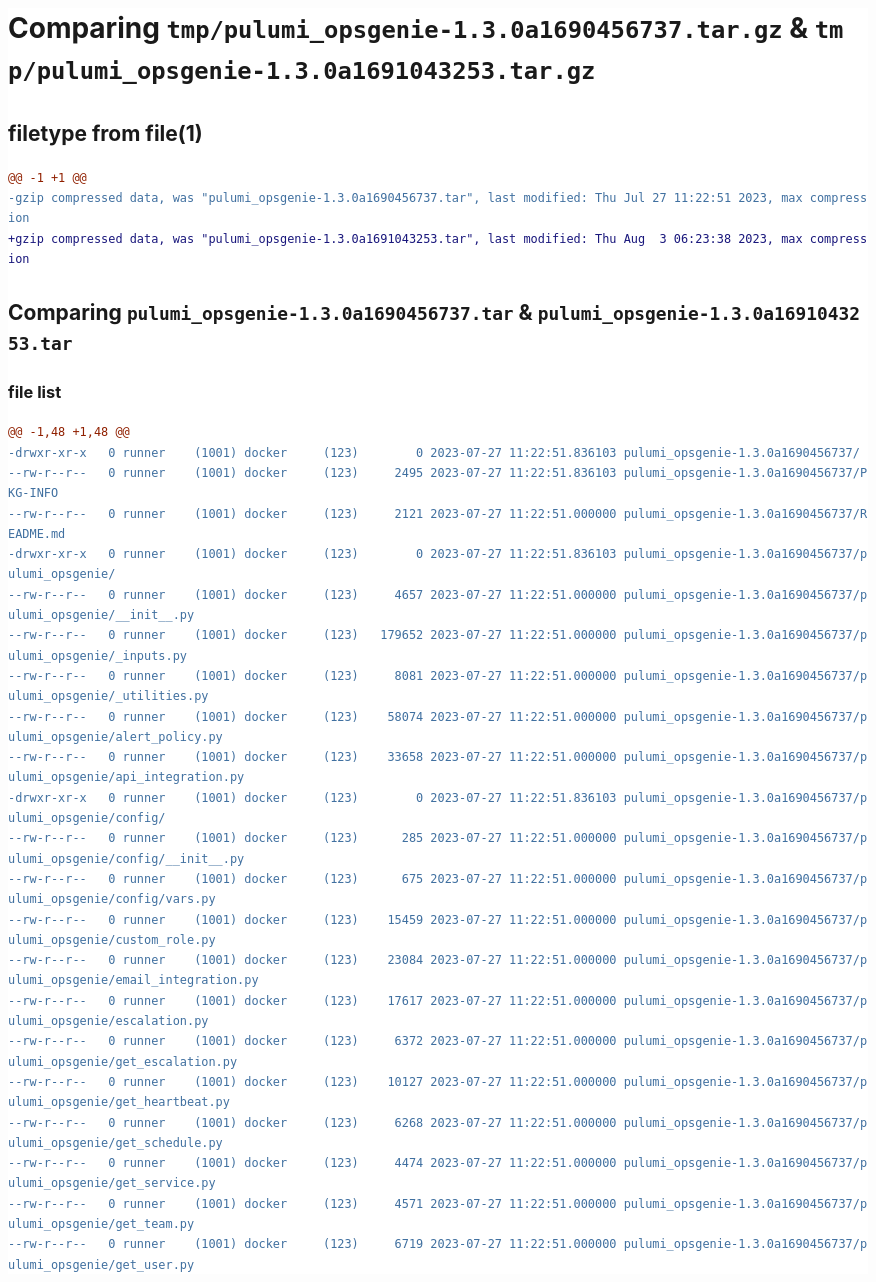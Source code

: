 # Comparing `tmp/pulumi_opsgenie-1.3.0a1690456737.tar.gz` & `tmp/pulumi_opsgenie-1.3.0a1691043253.tar.gz`

## filetype from file(1)

```diff
@@ -1 +1 @@
-gzip compressed data, was "pulumi_opsgenie-1.3.0a1690456737.tar", last modified: Thu Jul 27 11:22:51 2023, max compression
+gzip compressed data, was "pulumi_opsgenie-1.3.0a1691043253.tar", last modified: Thu Aug  3 06:23:38 2023, max compression
```

## Comparing `pulumi_opsgenie-1.3.0a1690456737.tar` & `pulumi_opsgenie-1.3.0a1691043253.tar`

### file list

```diff
@@ -1,48 +1,48 @@
-drwxr-xr-x   0 runner    (1001) docker     (123)        0 2023-07-27 11:22:51.836103 pulumi_opsgenie-1.3.0a1690456737/
--rw-r--r--   0 runner    (1001) docker     (123)     2495 2023-07-27 11:22:51.836103 pulumi_opsgenie-1.3.0a1690456737/PKG-INFO
--rw-r--r--   0 runner    (1001) docker     (123)     2121 2023-07-27 11:22:51.000000 pulumi_opsgenie-1.3.0a1690456737/README.md
-drwxr-xr-x   0 runner    (1001) docker     (123)        0 2023-07-27 11:22:51.836103 pulumi_opsgenie-1.3.0a1690456737/pulumi_opsgenie/
--rw-r--r--   0 runner    (1001) docker     (123)     4657 2023-07-27 11:22:51.000000 pulumi_opsgenie-1.3.0a1690456737/pulumi_opsgenie/__init__.py
--rw-r--r--   0 runner    (1001) docker     (123)   179652 2023-07-27 11:22:51.000000 pulumi_opsgenie-1.3.0a1690456737/pulumi_opsgenie/_inputs.py
--rw-r--r--   0 runner    (1001) docker     (123)     8081 2023-07-27 11:22:51.000000 pulumi_opsgenie-1.3.0a1690456737/pulumi_opsgenie/_utilities.py
--rw-r--r--   0 runner    (1001) docker     (123)    58074 2023-07-27 11:22:51.000000 pulumi_opsgenie-1.3.0a1690456737/pulumi_opsgenie/alert_policy.py
--rw-r--r--   0 runner    (1001) docker     (123)    33658 2023-07-27 11:22:51.000000 pulumi_opsgenie-1.3.0a1690456737/pulumi_opsgenie/api_integration.py
-drwxr-xr-x   0 runner    (1001) docker     (123)        0 2023-07-27 11:22:51.836103 pulumi_opsgenie-1.3.0a1690456737/pulumi_opsgenie/config/
--rw-r--r--   0 runner    (1001) docker     (123)      285 2023-07-27 11:22:51.000000 pulumi_opsgenie-1.3.0a1690456737/pulumi_opsgenie/config/__init__.py
--rw-r--r--   0 runner    (1001) docker     (123)      675 2023-07-27 11:22:51.000000 pulumi_opsgenie-1.3.0a1690456737/pulumi_opsgenie/config/vars.py
--rw-r--r--   0 runner    (1001) docker     (123)    15459 2023-07-27 11:22:51.000000 pulumi_opsgenie-1.3.0a1690456737/pulumi_opsgenie/custom_role.py
--rw-r--r--   0 runner    (1001) docker     (123)    23084 2023-07-27 11:22:51.000000 pulumi_opsgenie-1.3.0a1690456737/pulumi_opsgenie/email_integration.py
--rw-r--r--   0 runner    (1001) docker     (123)    17617 2023-07-27 11:22:51.000000 pulumi_opsgenie-1.3.0a1690456737/pulumi_opsgenie/escalation.py
--rw-r--r--   0 runner    (1001) docker     (123)     6372 2023-07-27 11:22:51.000000 pulumi_opsgenie-1.3.0a1690456737/pulumi_opsgenie/get_escalation.py
--rw-r--r--   0 runner    (1001) docker     (123)    10127 2023-07-27 11:22:51.000000 pulumi_opsgenie-1.3.0a1690456737/pulumi_opsgenie/get_heartbeat.py
--rw-r--r--   0 runner    (1001) docker     (123)     6268 2023-07-27 11:22:51.000000 pulumi_opsgenie-1.3.0a1690456737/pulumi_opsgenie/get_schedule.py
--rw-r--r--   0 runner    (1001) docker     (123)     4474 2023-07-27 11:22:51.000000 pulumi_opsgenie-1.3.0a1690456737/pulumi_opsgenie/get_service.py
--rw-r--r--   0 runner    (1001) docker     (123)     4571 2023-07-27 11:22:51.000000 pulumi_opsgenie-1.3.0a1690456737/pulumi_opsgenie/get_team.py
--rw-r--r--   0 runner    (1001) docker     (123)     6719 2023-07-27 11:22:51.000000 pulumi_opsgenie-1.3.0a1690456737/pulumi_opsgenie/get_user.py
```